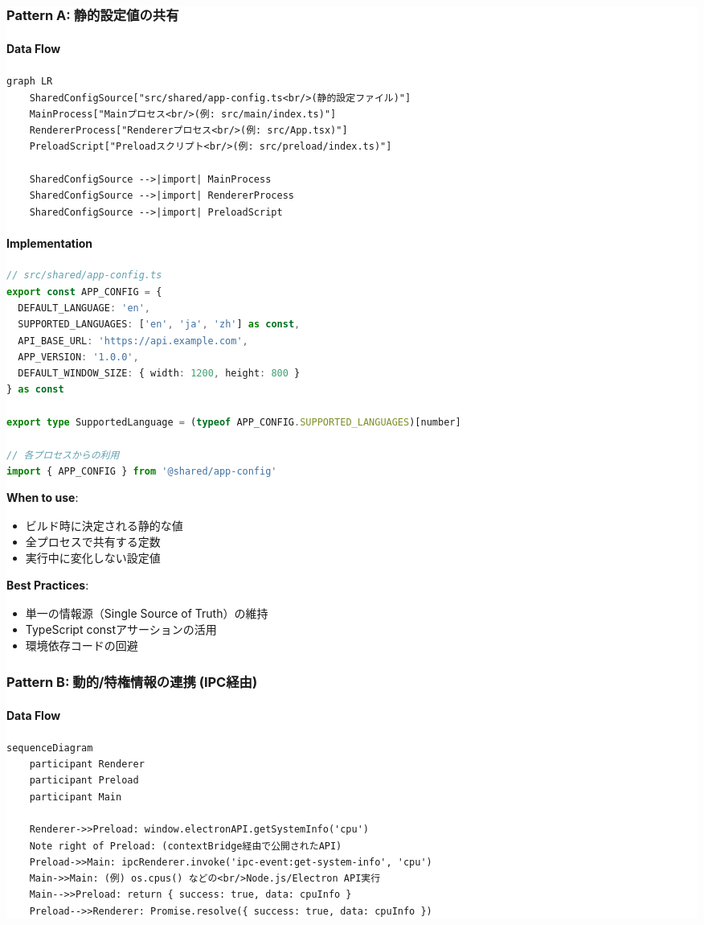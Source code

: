 ### Pattern A: 静的設定値の共有

#### Data Flow

```mermaid
graph LR
    SharedConfigSource["src/shared/app-config.ts<br/>(静的設定ファイル)"]
    MainProcess["Mainプロセス<br/>(例: src/main/index.ts)"]
    RendererProcess["Rendererプロセス<br/>(例: src/App.tsx)"]
    PreloadScript["Preloadスクリプト<br/>(例: src/preload/index.ts)"]

    SharedConfigSource -->|import| MainProcess
    SharedConfigSource -->|import| RendererProcess
    SharedConfigSource -->|import| PreloadScript
```

#### Implementation

```typescript
// src/shared/app-config.ts
export const APP_CONFIG = {
  DEFAULT_LANGUAGE: 'en',
  SUPPORTED_LANGUAGES: ['en', 'ja', 'zh'] as const,
  API_BASE_URL: 'https://api.example.com',
  APP_VERSION: '1.0.0',
  DEFAULT_WINDOW_SIZE: { width: 1200, height: 800 }
} as const

export type SupportedLanguage = (typeof APP_CONFIG.SUPPORTED_LANGUAGES)[number]

// 各プロセスからの利用
import { APP_CONFIG } from '@shared/app-config'
```

**When to use**:

- ビルド時に決定される静的な値
- 全プロセスで共有する定数
- 実行中に変化しない設定値

**Best Practices**:

- 単一の情報源（Single Source of Truth）の維持
- TypeScript constアサーションの活用
- 環境依存コードの回避

### Pattern B: 動的/特権情報の連携 (IPC経由)

#### Data Flow

```mermaid
sequenceDiagram
    participant Renderer
    participant Preload
    participant Main

    Renderer->>Preload: window.electronAPI.getSystemInfo('cpu')
    Note right of Preload: (contextBridge経由で公開されたAPI)
    Preload->>Main: ipcRenderer.invoke('ipc-event:get-system-info', 'cpu')
    Main->>Main: (例) os.cpus() などの<br/>Node.js/Electron API実行
    Main-->>Preload: return { success: true, data: cpuInfo }
    Preload-->>Renderer: Promise.resolve({ success: true, data: cpuInfo })
```
